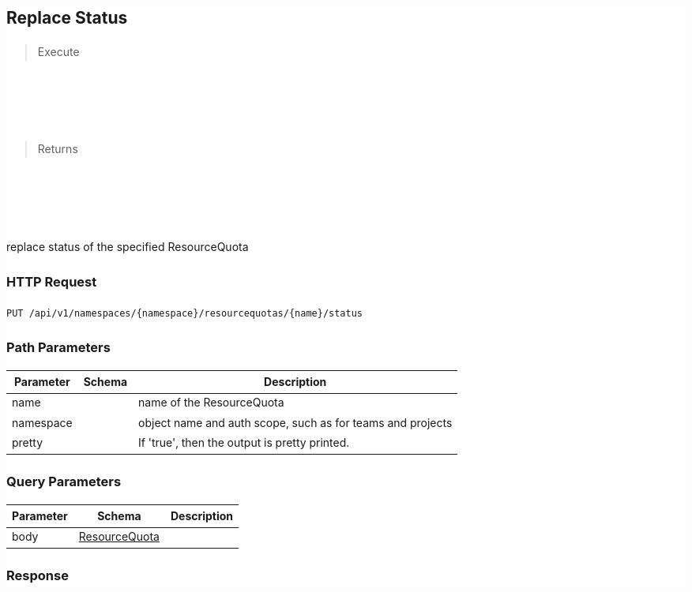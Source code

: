 
## Replace Status

> Execute

```shell



```



```yaml



```

> Returns

```shell



```


```yaml



```



replace status of the specified ResourceQuota

### HTTP Request

`PUT /api/v1/namespaces/{namespace}/resourcequotas/{name}/status`

### Path Parameters

Parameter    | Schema     | Description
------------ | ---------- | -----------
name |  | name of the ResourceQuota
namespace |  | object name and auth scope, such as for teams and projects
pretty |  | If 'true', then the output is pretty printed.

### Query Parameters

Parameter    | Schema     | Description
------------ | ---------- | -----------
body | [ResourceQuota](#resourcequota-v1) | 

### Response
